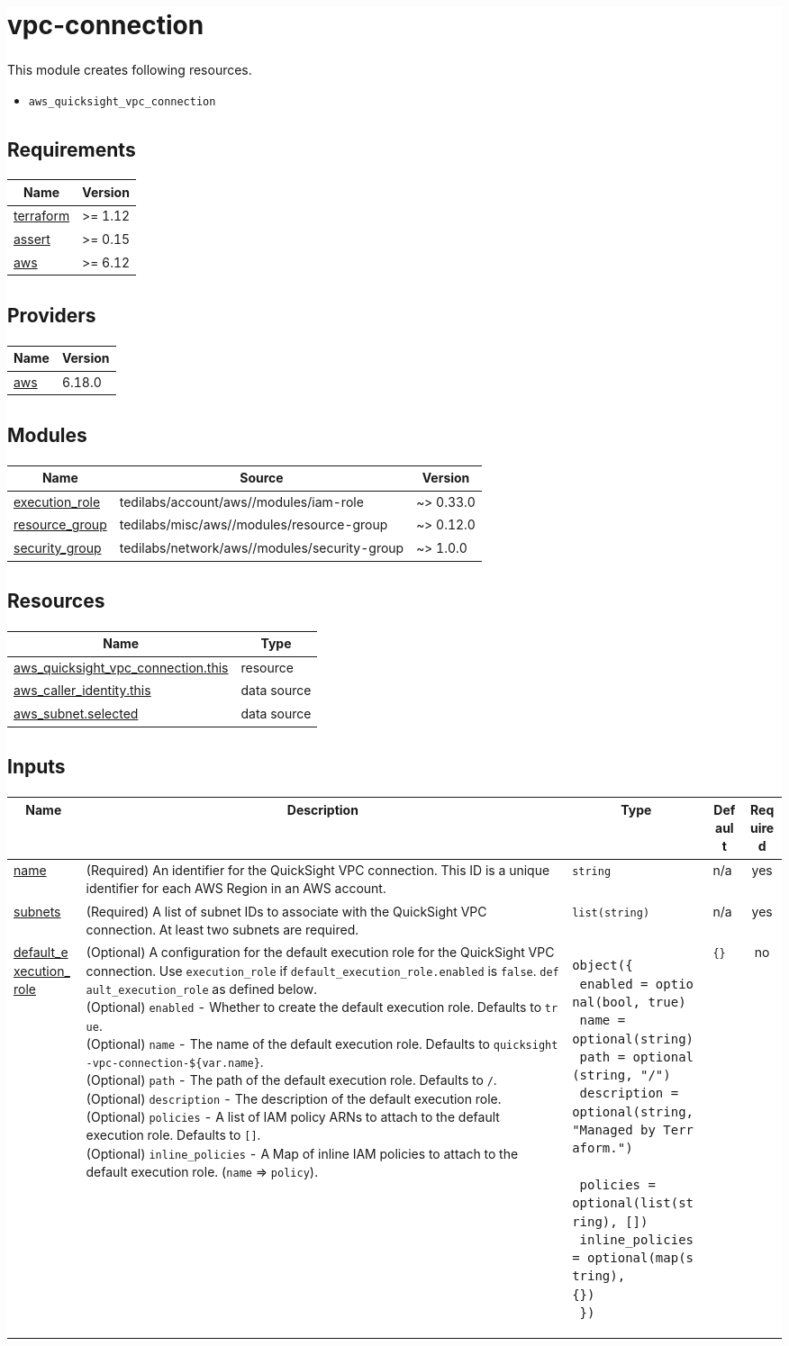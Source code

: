 # vpc-connection

This module creates following resources.

- `aws_quicksight_vpc_connection`


## Requirements

| Name | Version |
|------|---------|
| <a name="requirement_terraform"></a> [terraform](#requirement\_terraform) | >= 1.12 |
| <a name="requirement_assert"></a> [assert](#requirement\_assert) | >= 0.15 |
| <a name="requirement_aws"></a> [aws](#requirement\_aws) | >= 6.12 |

## Providers

| Name | Version |
|------|---------|
| <a name="provider_aws"></a> [aws](#provider\_aws) | 6.18.0 |

## Modules

| Name | Source | Version |
|------|--------|---------|
| <a name="module_execution_role"></a> [execution\_role](#module\_execution\_role) | tedilabs/account/aws//modules/iam-role | ~> 0.33.0 |
| <a name="module_resource_group"></a> [resource\_group](#module\_resource\_group) | tedilabs/misc/aws//modules/resource-group | ~> 0.12.0 |
| <a name="module_security_group"></a> [security\_group](#module\_security\_group) | tedilabs/network/aws//modules/security-group | ~> 1.0.0 |

## Resources

| Name | Type |
|------|------|
| [aws_quicksight_vpc_connection.this](https://registry.terraform.io/providers/hashicorp/aws/latest/docs/resources/quicksight_vpc_connection) | resource |
| [aws_caller_identity.this](https://registry.terraform.io/providers/hashicorp/aws/latest/docs/data-sources/caller_identity) | data source |
| [aws_subnet.selected](https://registry.terraform.io/providers/hashicorp/aws/latest/docs/data-sources/subnet) | data source |

## Inputs

| Name | Description | Type | Default | Required |
|------|-------------|------|---------|:--------:|
| <a name="input_name"></a> [name](#input\_name) | (Required) An identifier for the QuickSight VPC connection. This ID is a unique identifier for each AWS Region in an AWS account. | `string` | n/a | yes |
| <a name="input_subnets"></a> [subnets](#input\_subnets) | (Required) A list of subnet IDs to associate with the QuickSight VPC connection. At least two subnets are required. | `list(string)` | n/a | yes |
| <a name="input_default_execution_role"></a> [default\_execution\_role](#input\_default\_execution\_role) | (Optional) A configuration for the default execution role for the QuickSight VPC connection. Use `execution_role` if `default_execution_role.enabled` is `false`. `default_execution_role` as defined below.<br/>    (Optional) `enabled` - Whether to create the default execution role. Defaults to `true`.<br/>    (Optional) `name` - The name of the default execution role. Defaults to `quicksight-vpc-connection-${var.name}`.<br/>    (Optional) `path` - The path of the default execution role. Defaults to `/`.<br/>    (Optional) `description` - The description of the default execution role.<br/>    (Optional) `policies` - A list of IAM policy ARNs to attach to the default execution role. Defaults to `[]`.<br/>    (Optional) `inline_policies` - A Map of inline IAM policies to attach to the default execution role. (`name` => `policy`). | <pre>object({<br/>    enabled     = optional(bool, true)<br/>    name        = optional(string)<br/>    path        = optional(string, "/")<br/>    description = optional(string, "Managed by Terraform.")<br/><br/>    policies        = optional(list(string), [])<br/>    inline_policies = optional(map(string), {})<br/>  })</pre> | `{}` | no |